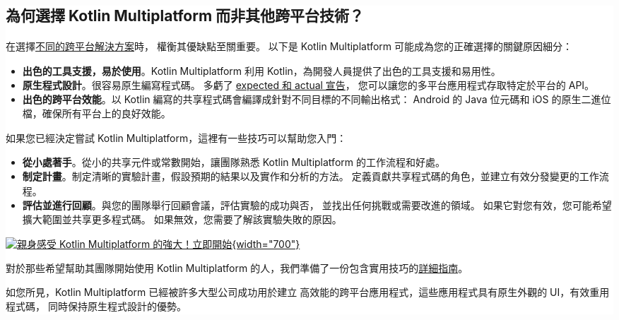 ## 為何選擇 Kotlin Multiplatform 而非其他跨平台技術？

在選擇[不同的跨平台解決方案](cross-platform-frameworks.md)時，
權衡其優缺點至關重要。
以下是 Kotlin Multiplatform 可能成為您的正確選擇的關鍵原因細分：

*   **出色的工具支援，易於使用**。Kotlin Multiplatform 利用 Kotlin，為開發人員提供了出色的工具支援和易用性。
*   **原生程式設計**。很容易原生編寫程式碼。
    多虧了 [expected 和 actual 宣告](multiplatform-expect-actual.md)，
    您可以讓您的多平台應用程式存取特定於平台的 API。
*   **出色的跨平台效能**。以 Kotlin 編寫的共享程式碼會編譯成針對不同目標的不同輸出格式：
    Android 的 Java 位元碼和 iOS 的原生二進位檔，確保所有平台上的良好效能。

如果您已經決定嘗試 Kotlin Multiplatform，這裡有一些技巧可以幫助您入門：

*   **從小處著手**。從小的共享元件或常數開始，讓團隊熟悉 Kotlin Multiplatform 的工作流程和好處。
*   **制定計畫**。制定清晰的實驗計畫，假設預期的結果以及實作和分析的方法。
    定義貢獻共享程式碼的角色，並建立有效分發變更的工作流程。
*   **評估並進行回顧**。與您的團隊舉行回顧會議，評估實驗的成功與否，
    並找出任何挑戰或需要改進的領域。
    如果它對您有效，您可能希望擴大範圍並共享更多程式碼。
    如果無效，您需要了解該實驗失敗的原因。

[![親身感受 Kotlin Multiplatform 的強大！立即開始](kmp-get-started-action.svg){width="700"}](https://www.jetbrains.com/help/kotlin-multiplatform-dev/get-started.html)

對於那些希望幫助其團隊開始使用 Kotlin Multiplatform 的人，我們準備了一份包含實用技巧的[詳細指南](multiplatform-introduce-your-team.md)。

如您所見，Kotlin Multiplatform 已經被許多大型公司成功用於建立
高效能的跨平台應用程式，這些應用程式具有原生外觀的 UI，有效重用程式碼，
同時保持原生程式設計的優勢。